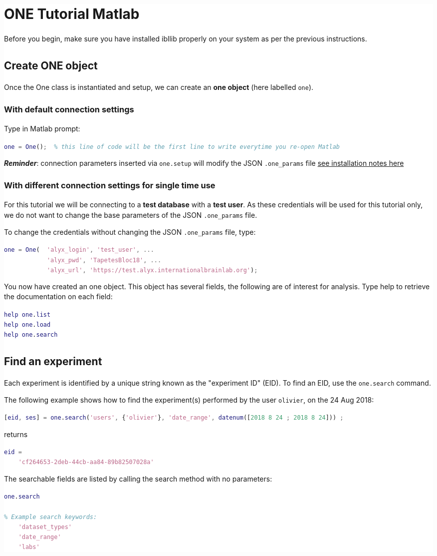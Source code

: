 # ONE Tutorial Matlab

Before you begin, make sure you have installed ibllib properly on your system as per the previous instructions.

## Create ONE object

Once the One class is instantiated and setup, we can create an **one object** (here labelled `one`). 

### With default connection settings

Type in Matlab prompt: 

```matlab
one = One();  % this line of code will be the first line to write everytime you re-open Matlab
```

**_Reminder_**: connection parameters inserted via `one.setup` will modify the JSON `.one_params` file [see installation notes here](one_matlab_installation)


### With different connection settings for single time use

For this tutorial we will be connecting to a **test database** with a **test user**. As these credentials will be used for this tutorial only, we do not want to change the base parameters of the JSON `.one_params` file.

To change the credentials without changing the JSON `.one_params` file, type:
```matlab
one = One(	'alyx_login', 'test_user', ...
			'alyx_pwd', 'TapetesBloc18', ...
			'alyx_url', 'https://test.alyx.internationalbrainlab.org');
```

You now have created an one object. This object has several fields, the following are of interest for analysis. Type help to retrieve the documentation on each field:
```matlab
help one.list
help one.load
help one.search
```

## Find an experiment

Each experiment is identified by a unique string known as the "experiment ID" (EID). To find an EID, use the `one.search` command.


The following example shows how to find the experiment(s) performed by the user `olivier`, on the 24 Aug 2018:

```matlab
[eid, ses] = one.search('users', {'olivier'}, 'date_range', datenum([2018 8 24 ; 2018 8 24])) ;
```
returns
```matlab
eid =
    'cf264653-2deb-44cb-aa84-89b82507028a'
```
The searchable fields are listed by calling the search method with no parameters:
```matlab
one.search

% Example search keywords: 
	'dataset_types'
	'date_range'
	'labs'
```